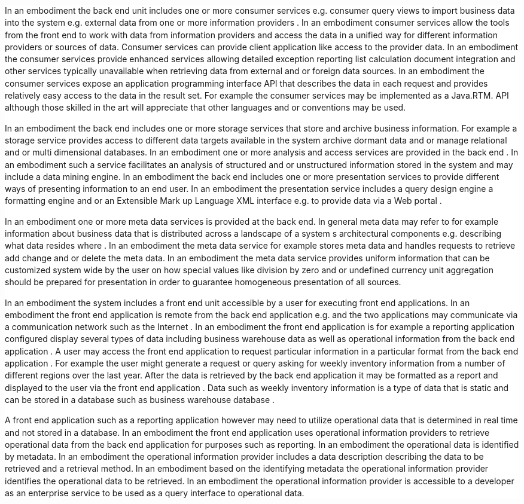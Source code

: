 In an embodiment the back end unit includes one or more consumer services e.g. consumer query views to import business data into the system e.g. external data from one or more information providers . In an embodiment consumer services allow the tools from the front end to work with data from information providers and access the data in a unified way for different information providers or sources of data. Consumer services can provide client application like access to the provider data. In an embodiment the consumer services provide enhanced services allowing detailed exception reporting list calculation document integration and other services typically unavailable when retrieving data from external and or foreign data sources. In an embodiment the consumer services expose an application programming interface API that describes the data in each request and provides relatively easy access to the data in the result set. For example the consumer services may be implemented as a Java.RTM. API although those skilled in the art will appreciate that other languages and or conventions may be used.

In an embodiment the back end includes one or more storage services that store and archive business information. For example a storage service provides access to different data targets available in the system archive dormant data and or manage relational and or multi dimensional databases. In an embodiment one or more analysis and access services are provided in the back end . In an embodiment such a service facilitates an analysis of structured and or unstructured information stored in the system and may include a data mining engine. In an embodiment the back end includes one or more presentation services to provide different ways of presenting information to an end user. In an embodiment the presentation service includes a query design engine a formatting engine and or an Extensible Mark up Language XML interface e.g. to provide data via a Web portal .

In an embodiment one or more meta data services is provided at the back end. In general meta data may refer to for example information about business data that is distributed across a landscape of a system s architectural components e.g. describing what data resides where . In an embodiment the meta data service for example stores meta data and handles requests to retrieve add change and or delete the meta data. In an embodiment the meta data service provides uniform information that can be customized system wide by the user on how special values like division by zero and or undefined currency unit aggregation should be prepared for presentation in order to guarantee homogeneous presentation of all sources.

In an embodiment the system includes a front end unit accessible by a user for executing front end applications. In an embodiment the front end application is remote from the back end application e.g. and the two applications may communicate via a communication network such as the Internet . In an embodiment the front end application is for example a reporting application configured display several types of data including business warehouse data as well as operational information from the back end application . A user may access the front end application to request particular information in a particular format from the back end application . For example the user might generate a request or query asking for weekly inventory information from a number of different regions over the last year. After the data is retrieved by the back end application it may be formatted as a report and displayed to the user via the front end application . Data such as weekly inventory information is a type of data that is static and can be stored in a database such as business warehouse database .

A front end application such as a reporting application however may need to utilize operational data that is determined in real time and not stored in a database. In an embodiment the front end application uses operational information providers to retrieve operational data from the back end application for purposes such as reporting. In an embodiment the operational data is identified by metadata. In an embodiment the operational information provider includes a data description describing the data to be retrieved and a retrieval method. In an embodiment based on the identifying metadata the operational information provider identifies the operational data to be retrieved. In an embodiment the operational information provider is accessible to a developer as an enterprise service to be used as a query interface to operational data.

